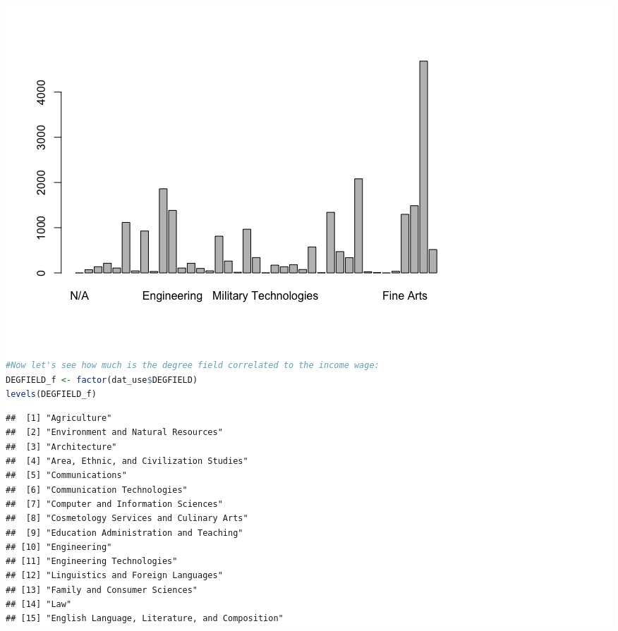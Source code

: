 ![](HW4_files/figure-gfm/unnamed-chunk-6-1.png)

``` r
#Now let's see how much is the degree field correlated to the income wage:
DEGFIELD_f <- factor(dat_use$DEGFIELD)
levels(DEGFIELD_f)
```

    ##  [1] "Agriculture"                                               
    ##  [2] "Environment and Natural Resources"                         
    ##  [3] "Architecture"                                              
    ##  [4] "Area, Ethnic, and Civilization Studies"                    
    ##  [5] "Communications"                                            
    ##  [6] "Communication Technologies"                                
    ##  [7] "Computer and Information Sciences"                         
    ##  [8] "Cosmetology Services and Culinary Arts"                    
    ##  [9] "Education Administration and Teaching"                     
    ## [10] "Engineering"                                               
    ## [11] "Engineering Technologies"                                  
    ## [12] "Linguistics and Foreign Languages"                         
    ## [13] "Family and Consumer Sciences"                              
    ## [14] "Law"                                                       
    ## [15] "English Language, Literature, and Composition"             